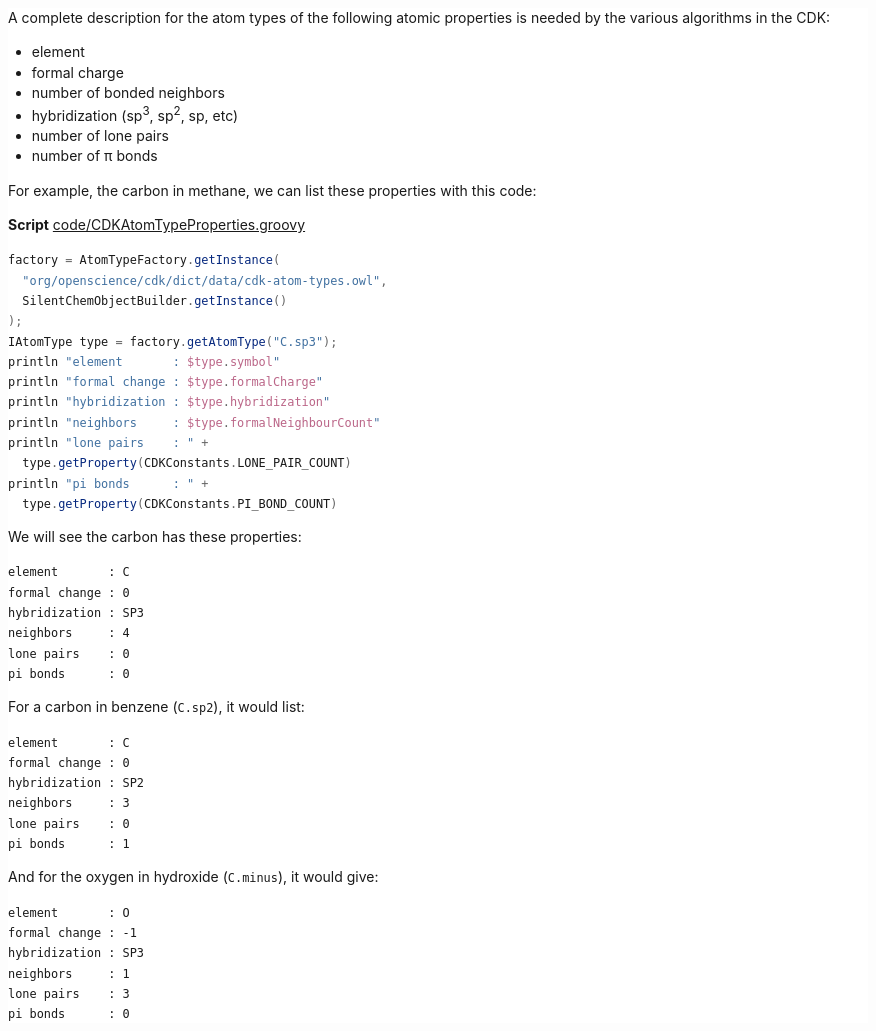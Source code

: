 A complete description for the atom types of the following atomic properties
is needed by the various algorithms in the CDK:

* element
* formal charge
* number of bonded neighbors
* hybridization (sp<sup>3</sup>, sp<sup>2</sup>, sp, etc)
* number of lone pairs
* number of π bonds

For example, the carbon in methane, we can list these properties with
this code:

**Script** [code/CDKAtomTypeProperties.groovy](code/CDKAtomTypeProperties.code.md)
```groovy
factory = AtomTypeFactory.getInstance(
  "org/openscience/cdk/dict/data/cdk-atom-types.owl",
  SilentChemObjectBuilder.getInstance()
);
IAtomType type = factory.getAtomType("C.sp3");
println "element       : $type.symbol"
println "formal change : $type.formalCharge"
println "hybridization : $type.hybridization"
println "neighbors     : $type.formalNeighbourCount"
println "lone pairs    : " +
  type.getProperty(CDKConstants.LONE_PAIR_COUNT)
println "pi bonds      : " +
  type.getProperty(CDKConstants.PI_BOND_COUNT)
```

We will see the carbon has these properties:

```plain
element       : C
formal change : 0
hybridization : SP3
neighbors     : 4
lone pairs    : 0
pi bonds      : 0
```

For a carbon in benzene (`C.sp2`), it would list:

```plain
element       : C
formal change : 0
hybridization : SP2
neighbors     : 3
lone pairs    : 0
pi bonds      : 1
```

And for the oxygen in hydroxide (`C.minus`), it would give:

```plain
element       : O
formal change : -1
hybridization : SP3
neighbors     : 1
lone pairs    : 3
pi bonds      : 0
```
